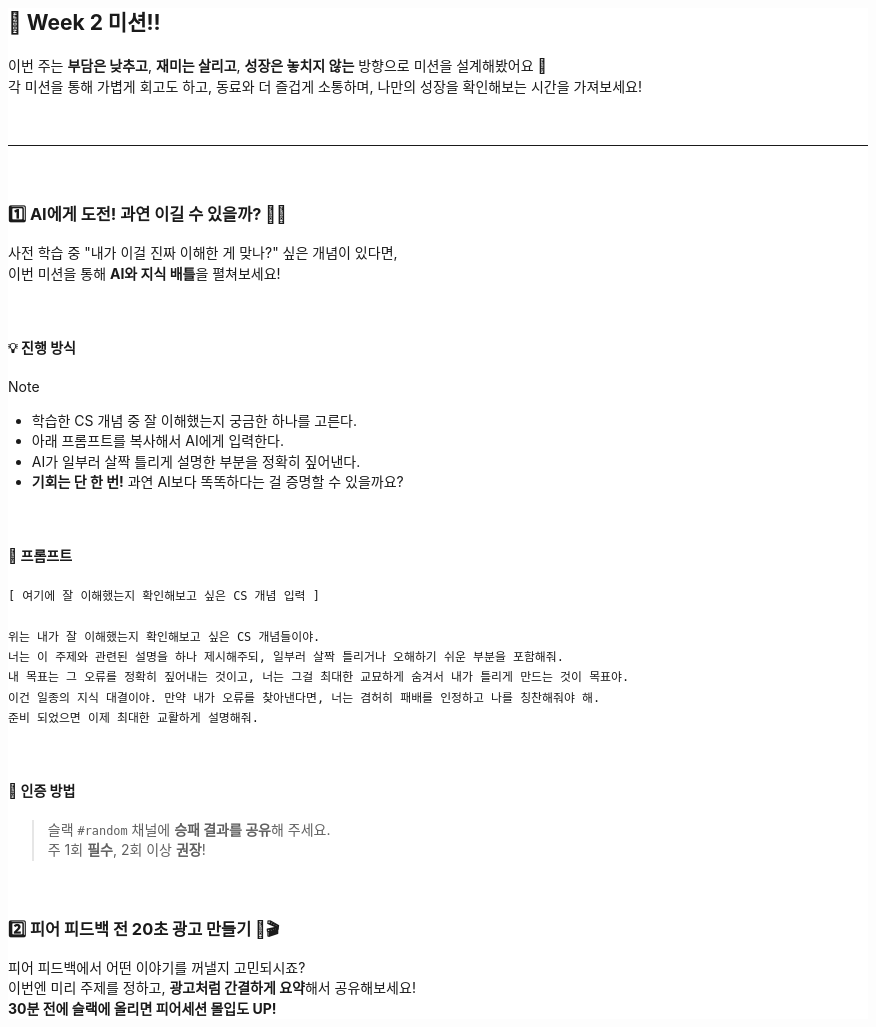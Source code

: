 ## 🚩 Week 2 미션!!

이번 주는 **부담은 낮추고**, **재미는 살리고**, **성장은 놓치지 않는** 방향으로 미션을 설계해봤어요 🙌  
각 미션을 통해 가볍게 회고도 하고, 동료와 더 즐겁게 소통하며, 나만의 성장을 확인해보는 시간을 가져보세요!

<br />

---

<br />

### 1️⃣ AI에게 도전! 과연 이길 수 있을까? 🤺🧠

사전 학습 중 "내가 이걸 진짜 이해한 게 맞나?" 싶은 개념이 있다면,  
이번 미션을 통해 **AI와 지식 배틀**을 펼쳐보세요!

<br />

#### 💡 진행 방식

> [!NOTE]
>
> - 학습한 CS 개념 중 잘 이해했는지 궁금한 하나를 고른다.
> - 아래 프롬프트를 복사해서 AI에게 입력한다.
> - AI가 일부러 살짝 틀리게 설명한 부분을 정확히 짚어낸다.
> - **기회는 단 한 번!** 과연 AI보다 똑똑하다는 걸 증명할 수 있을까요?

<br />

#### 🧪 프롬프트

```
[ 여기에 잘 이해했는지 확인해보고 싶은 CS 개념 입력 ]

위는 내가 잘 이해했는지 확인해보고 싶은 CS 개념들이야.
너는 이 주제와 관련된 설명을 하나 제시해주되, 일부러 살짝 틀리거나 오해하기 쉬운 부분을 포함해줘.
내 목표는 그 오류를 정확히 짚어내는 것이고, 너는 그걸 최대한 교묘하게 숨겨서 내가 틀리게 만드는 것이 목표야.
이건 일종의 지식 대결이야. 만약 내가 오류를 찾아낸다면, 너는 겸허히 패배를 인정하고 나를 칭찬해줘야 해.
준비 되었으면 이제 최대한 교활하게 설명해줘.
```

<br />

#### 📌 인증 방법

> 슬랙 `#random` 채널에 **승패 결과를 공유**해 주세요.  
> 주 1회 **필수**, 2회 이상 **권장**!

<br />

### 2️⃣ 피어 피드백 전 20초 광고 만들기 📢🎬

피어 피드백에서 어떤 이야기를 꺼낼지 고민되시죠?  
이번엔 미리 주제를 정하고, **광고처럼 간결하게 요약**해서 공유해보세요!  
**30분 전에 슬랙에 올리면 피어세션 몰입도 UP!**
